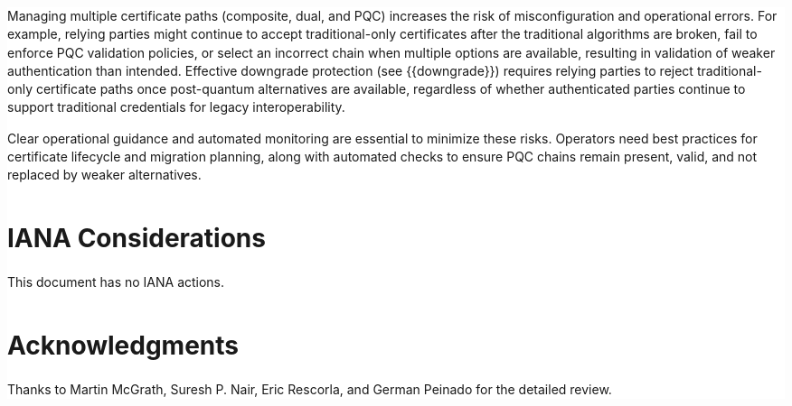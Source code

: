 Managing multiple certificate paths (composite, dual, and PQC) increases
the risk of misconfiguration and operational errors. For example, relying
parties might continue to accept traditional-only certificates after the
traditional algorithms are broken, fail to enforce PQC validation policies,
or select an incorrect chain when multiple options are available, resulting in
validation of weaker authentication than intended. Effective downgrade
protection (see {{downgrade}}) requires relying parties to reject traditional-only
certificate paths once post-quantum alternatives are available, regardless of
whether authenticated parties continue to support traditional credentials for
legacy interoperability.

Clear operational guidance and automated monitoring are essential to minimize
these risks. Operators need best practices for certificate lifecycle and
migration planning, along with automated checks to ensure PQC chains remain
present, valid, and not replaced by weaker alternatives.

# IANA Considerations

This document has no IANA actions.

# Acknowledgments

Thanks to Martin McGrath, Suresh P.&nbsp;Nair, Eric Rescorla, and German Peinado for the detailed review.

